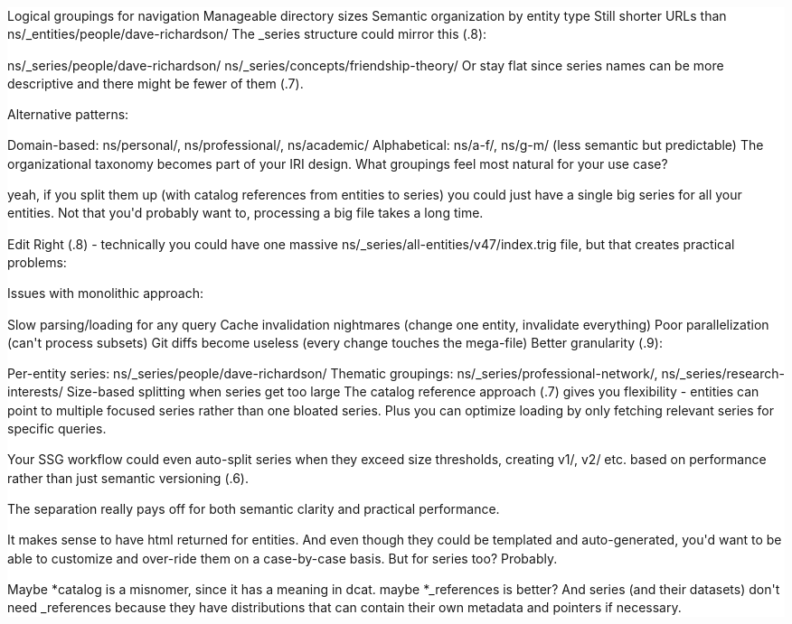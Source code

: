 Logical groupings for navigation
Manageable directory sizes
Semantic organization by entity type
Still shorter URLs than ns/_entities/people/dave-richardson/
The _series structure could mirror this (.8):

ns/_series/people/dave-richardson/
ns/_series/concepts/friendship-theory/
Or stay flat since series names can be more descriptive and there might be fewer of them (.7).

Alternative patterns:

Domain-based: ns/personal/, ns/professional/, ns/academic/
Alphabetical: ns/a-f/, ns/g-m/ (less semantic but predictable)
The organizational taxonomy becomes part of your IRI design. What groupings feel most natural for your use case?




yeah, if you split them up (with catalog references from entities to series) you could just have a single big series for all your entities. Not that you'd probably want to, processing a big file takes a long time.

Edit
Right (.8) - technically you could have one massive ns/_series/all-entities/v47/index.trig file, but that creates practical problems:

Issues with monolithic approach:

Slow parsing/loading for any query
Cache invalidation nightmares (change one entity, invalidate everything)
Poor parallelization (can't process subsets)
Git diffs become useless (every change touches the mega-file)
Better granularity (.9):

Per-entity series: ns/_series/people/dave-richardson/
Thematic groupings: ns/_series/professional-network/, ns/_series/research-interests/
Size-based splitting when series get too large
The catalog reference approach (.7) gives you flexibility - entities can point to multiple focused series rather than one bloated series. Plus you can optimize loading by only fetching relevant series for specific queries.

Your SSG workflow could even auto-split series when they exceed size thresholds, creating v1/, v2/ etc. based on performance rather than just semantic versioning (.6).

The separation really pays off for both semantic clarity and practical performance.






It makes sense to have html returned for entities. And even though they could be templated and auto-generated, you'd want to be able to customize and over-ride them on a case-by-case basis. But for series too? Probably.

Maybe *catalog is a misnomer, since it has a meaning in dcat. maybe *_references is better? And series (and their datasets) don't need _references because they have distributions that can contain their own metadata and pointers if necessary.
